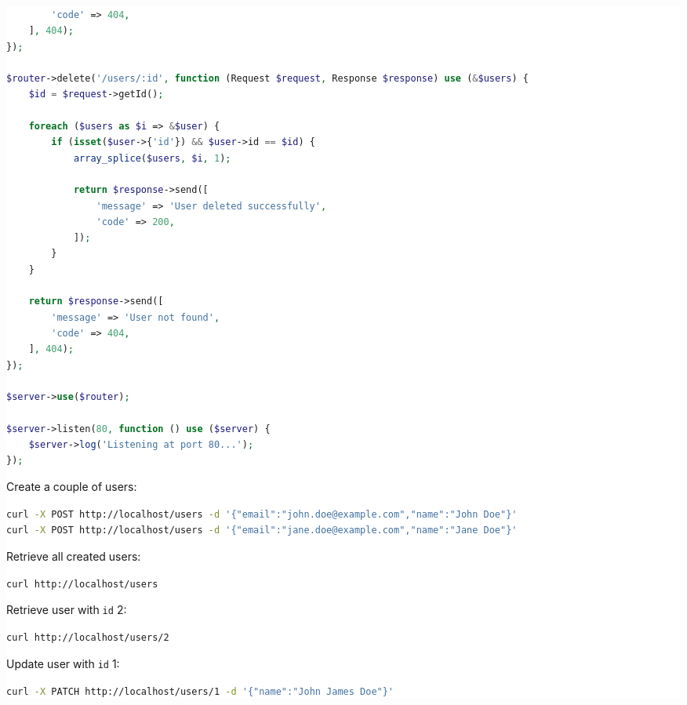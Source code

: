 ```php
        'code' => 404,
    ], 404);
});

$router->delete('/users/:id', function (Request $request, Response $response) use (&$users) {
    $id = $request->getId();

    foreach ($users as $i => &$user) {
        if (isset($user->{'id'}) && $user->id == $id) {
            array_splice($users, $i, 1);

            return $response->send([
                'message' => 'User deleted successfully',
                'code' => 200,
            ]);
        }
    }

    return $response->send([
        'message' => 'User not found',
        'code' => 404,
    ], 404);
});

$server->use($router);

$server->listen(80, function () use ($server) {
    $server->log('Listening at port 80...');
});
```

Create a couple of users:

```bash
curl -X POST http://localhost/users -d '{"email":"john.doe@example.com","name":"John Doe"}'
curl -X POST http://localhost/users -d '{"email":"jane.doe@example.com","name":"Jane Doe"}'
```

Retrieve all created users:

```bash
curl http://localhost/users
```

Retrieve user with `id` 2:

```bash
curl http://localhost/users/2
```

Update user with `id` 1:

```bash
curl -X PATCH http://localhost/users/1 -d '{"name":"John James Doe"}'
```
